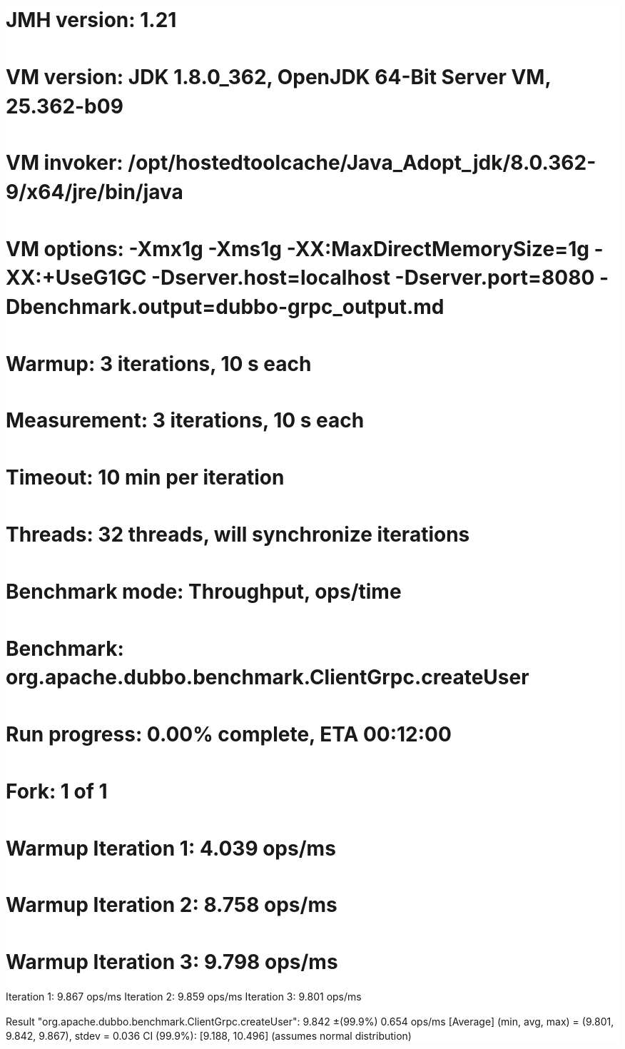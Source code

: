 # JMH version: 1.21
# VM version: JDK 1.8.0_362, OpenJDK 64-Bit Server VM, 25.362-b09
# VM invoker: /opt/hostedtoolcache/Java_Adopt_jdk/8.0.362-9/x64/jre/bin/java
# VM options: -Xmx1g -Xms1g -XX:MaxDirectMemorySize=1g -XX:+UseG1GC -Dserver.host=localhost -Dserver.port=8080 -Dbenchmark.output=dubbo-grpc_output.md
# Warmup: 3 iterations, 10 s each
# Measurement: 3 iterations, 10 s each
# Timeout: 10 min per iteration
# Threads: 32 threads, will synchronize iterations
# Benchmark mode: Throughput, ops/time
# Benchmark: org.apache.dubbo.benchmark.ClientGrpc.createUser

# Run progress: 0.00% complete, ETA 00:12:00
# Fork: 1 of 1
# Warmup Iteration   1: 4.039 ops/ms
# Warmup Iteration   2: 8.758 ops/ms
# Warmup Iteration   3: 9.798 ops/ms
Iteration   1: 9.867 ops/ms
Iteration   2: 9.859 ops/ms
Iteration   3: 9.801 ops/ms


Result "org.apache.dubbo.benchmark.ClientGrpc.createUser":
  9.842 ±(99.9%) 0.654 ops/ms [Average]
  (min, avg, max) = (9.801, 9.842, 9.867), stdev = 0.036
  CI (99.9%): [9.188, 10.496] (assumes normal distribution)
